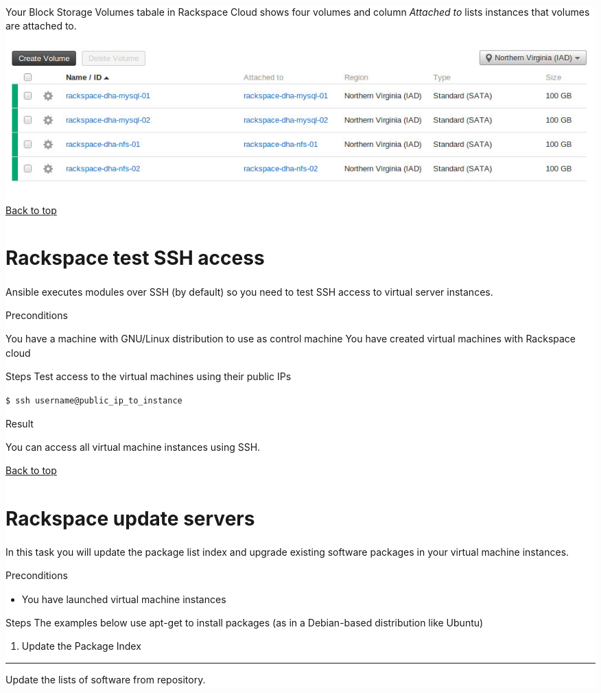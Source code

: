 Your Block Storage Volumes tabale in Rackspace Cloud shows four volumes
and column *Attached to* lists instances that volumes are attached to.

![rackspace volume list.jpg](/files/rackspace_volume_list.jpg)

[Back to top](#provisioning-to-rackspace)

Rackspace test SSH access
=========================================================================

Ansible executes modules over SSH (by default) so you need to test SSH
access to virtual server instances.

Preconditions

You have a machine with GNU/Linux distribution to use as control
machine
 You have created virtual machines with Rackspace cloud

Steps
 Test access to the virtual machines using their public IPs

    $ ssh username@public_ip_to_instance

Result

You can access all virtual machine instances using SSH.

[Back to top](#provisioning-to-rackspace)

Rackspace update servers
=======================================================================

In this task you will update the package list index and upgrade existing
software packages in your virtual machine instances.

Preconditions

-   You have launched virtual machine instances

Steps
 The examples below use apt-get to install packages (as in a
Debian-based distribution like Ubuntu)

1. Update the Package Index
-------------------------------------------------------------------------------------------

Update the lists of software from repository.
